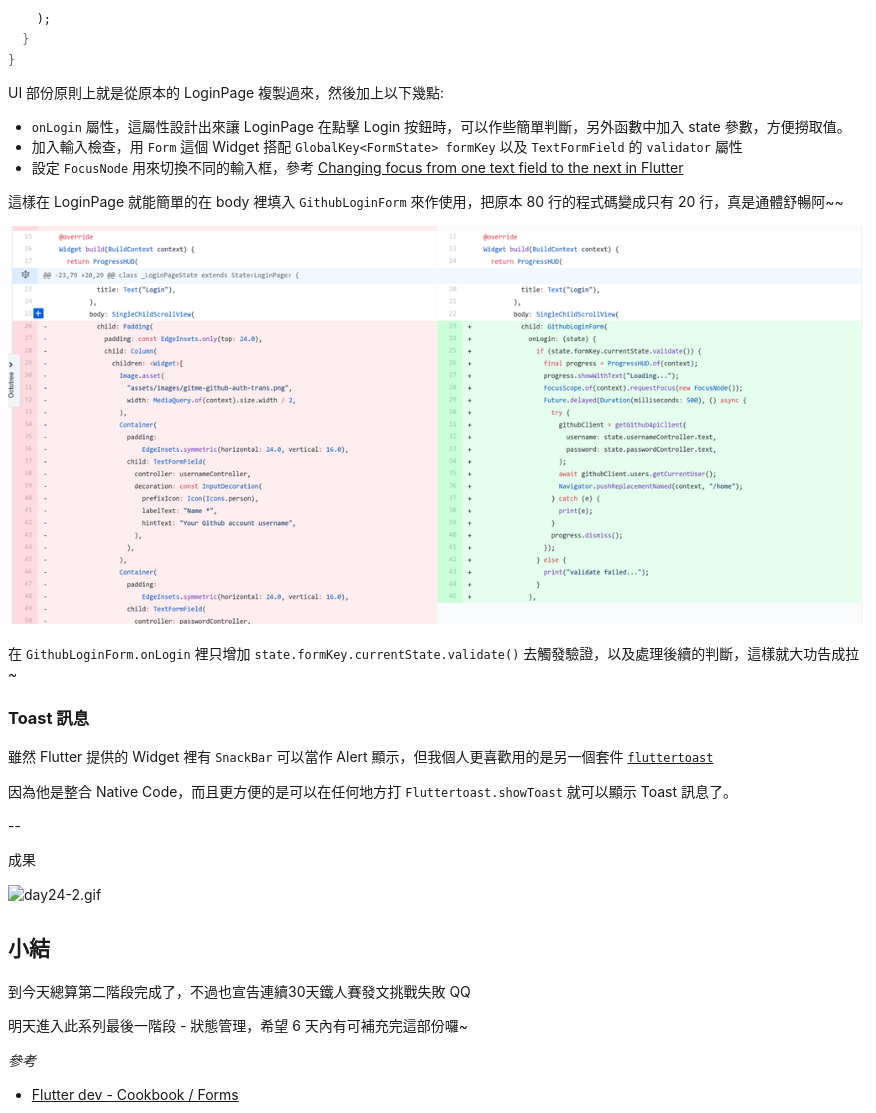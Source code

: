 ``` dart
    );
  }
}
```

UI 部份原則上就是從原本的 LoginPage 複製過來，然後加上以下幾點:

* `onLogin` 屬性，這屬性設計出來讓 LoginPage 在點擊 Login 按鈕時，可以作些簡單判斷，另外函數中加入 state 參數，方便撈取值。
* 加入輸入檢查，用 `Form` 這個 Widget 搭配 `GlobalKey<FormState> formKey` 以及 `TextFormField` 的 `validator` 屬性
* 設定 `FocusNode` 用來切換不同的輸入框，參考 [Changing focus from one text field to the next in Flutter](https://stackoverflow.com/questions/49410975/changing-focus-from-one-text-field-to-the-next-in-flutter)

這樣在 LoginPage 就能簡單的在 body 裡填入 `GithubLoginForm` 來作使用，把原本 80 行的程式碼變成只有 20 行，真是通體舒暢阿~~

![day24-1.png](https://github.com/BbsonLin/ithome-ironman/blob/master/2019-09/images/day24-1.png?raw=true)

在 `GithubLoginForm.onLogin` 裡只增加 `state.formKey.currentState.validate()` 去觸發驗證，以及處理後續的判斷，這樣就大功告成拉~


### Toast 訊息

雖然 Flutter 提供的 Widget 裡有 `SnackBar` 可以當作 Alert 顯示，但我個人更喜歡用的是另一個套件 [`fluttertoast`](https://pub.dev/packages/fluttertoast)

因為他是整合 Native Code，而且更方便的是可以在任何地方打 `Fluttertoast.showToast` 就可以顯示 Toast 訊息了。

--

成果

![day24-2.gif](https://github.com/BbsonLin/ithome-ironman/blob/master/2019-09/images/day24-2.gif?raw=true)

## 小結

到今天總算第二階段完成了，不過也宣告連續30天鐵人賽發文挑戰失敗 QQ

明天進入此系列最後一階段 - 狀態管理，希望 6 天內有可補充完這部份囉~


*參考*

* [Flutter dev - Cookbook / Forms](https://flutter.dev/docs/cookbook/forms)
